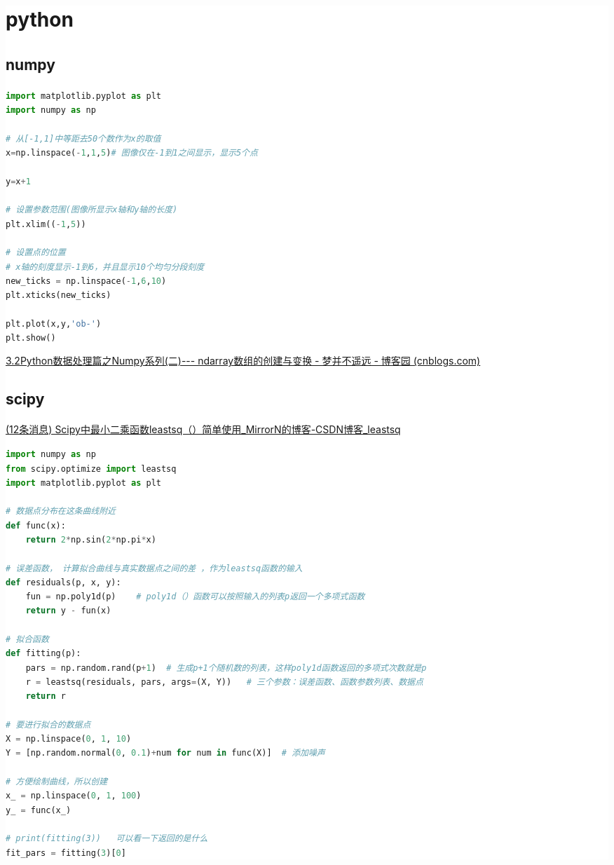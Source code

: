 # python

## numpy

```python
import matplotlib.pyplot as plt
import numpy as np
 
# 从[-1,1]中等距去50个数作为x的取值
x=np.linspace(-1,1,5)# 图像仅在-1到1之间显示，显示5个点
 
y=x+1
 
# 设置参数范围(图像所显示x轴和y轴的长度)
plt.xlim((-1,5))
 
# 设置点的位置
# x轴的刻度显示-1到6，并且显示10个均匀分段刻度
new_ticks = np.linspace(-1,6,10)
plt.xticks(new_ticks)
 
plt.plot(x,y,'ob-')
plt.show()
```

[3.2Python数据处理篇之Numpy系列(二)--- ndarray数组的创建与变换 - 梦并不遥远 - 博客园 (cnblogs.com)](https://www.cnblogs.com/zyg123/p/10504173.html#（1）reshapeshape-不改变元数组，返回新维度的数组)

## scipy

[(12条消息) Scipy中最小二乘函数leastsq（）简单使用_MirrorN的博客-CSDN博客_leastsq](https://blog.csdn.net/sinat_34328764/article/details/85473276)

```python
import numpy as np
from scipy.optimize import leastsq
import matplotlib.pyplot as plt

# 数据点分布在这条曲线附近
def func(x):
    return 2*np.sin(2*np.pi*x)

# 误差函数， 计算拟合曲线与真实数据点之间的差 ，作为leastsq函数的输入
def residuals(p, x, y):
    fun = np.poly1d(p)    # poly1d（）函数可以按照输入的列表p返回一个多项式函数
    return y - fun(x)

# 拟合函数
def fitting(p):
    pars = np.random.rand(p+1)  # 生成p+1个随机数的列表，这样poly1d函数返回的多项式次数就是p
    r = leastsq(residuals, pars, args=(X, Y))   # 三个参数：误差函数、函数参数列表、数据点
    return r

# 要进行拟合的数据点
X = np.linspace(0, 1, 10)
Y = [np.random.normal(0, 0.1)+num for num in func(X)]  # 添加噪声

# 方便绘制曲线，所以创建
x_ = np.linspace(0, 1, 100)
y_ = func(x_)

# print(fitting(3))   可以看一下返回的是什么
fit_pars = fitting(3)[0]
```